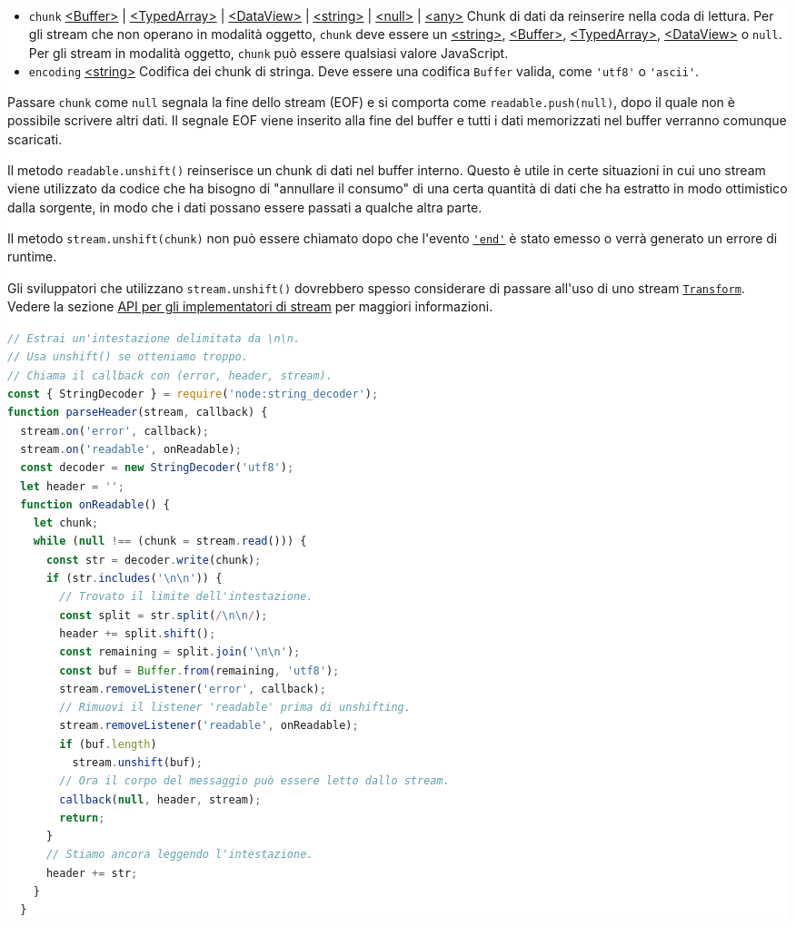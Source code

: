 - `chunk` [\<Buffer\>](/it/nodejs/api/buffer#class-buffer) | [\<TypedArray\>](https://developer.mozilla.org/en-US/docs/Web/JavaScript/Reference/Global_Objects/TypedArray) | [\<DataView\>](https://developer.mozilla.org/en-US/docs/Web/JavaScript/Reference/Global_Objects/DataView) | [\<string\>](https://developer.mozilla.org/en-US/docs/Web/JavaScript/Data_structures#String_type) | [\<null\>](https://developer.mozilla.org/en-US/docs/Web/JavaScript/Data_structures#Null_type) | [\<any\>](https://developer.mozilla.org/en-US/docs/Web/JavaScript/Data_structures#Data_types) Chunk di dati da reinserire nella coda di lettura. Per gli stream che non operano in modalità oggetto, `chunk` deve essere un [\<string\>](https://developer.mozilla.org/en-US/docs/Web/JavaScript/Data_structures#String_type), [\<Buffer\>](/it/nodejs/api/buffer#class-buffer), [\<TypedArray\>](https://developer.mozilla.org/en-US/docs/Web/JavaScript/Reference/Global_Objects/TypedArray), [\<DataView\>](https://developer.mozilla.org/en-US/docs/Web/JavaScript/Reference/Global_Objects/DataView) o `null`. Per gli stream in modalità oggetto, `chunk` può essere qualsiasi valore JavaScript.
- `encoding` [\<string\>](https://developer.mozilla.org/en-US/docs/Web/JavaScript/Data_structures#String_type) Codifica dei chunk di stringa. Deve essere una codifica `Buffer` valida, come `'utf8'` o `'ascii'`.

Passare `chunk` come `null` segnala la fine dello stream (EOF) e si comporta come `readable.push(null)`, dopo il quale non è possibile scrivere altri dati. Il segnale EOF viene inserito alla fine del buffer e tutti i dati memorizzati nel buffer verranno comunque scaricati.

Il metodo `readable.unshift()` reinserisce un chunk di dati nel buffer interno. Questo è utile in certe situazioni in cui uno stream viene utilizzato da codice che ha bisogno di "annullare il consumo" di una certa quantità di dati che ha estratto in modo ottimistico dalla sorgente, in modo che i dati possano essere passati a qualche altra parte.

Il metodo `stream.unshift(chunk)` non può essere chiamato dopo che l'evento [`'end'`](/it/nodejs/api/stream#event-end) è stato emesso o verrà generato un errore di runtime.

Gli sviluppatori che utilizzano `stream.unshift()` dovrebbero spesso considerare di passare all'uso di uno stream [`Transform`](/it/nodejs/api/stream#class-streamtransform). Vedere la sezione [API per gli implementatori di stream](/it/nodejs/api/stream#api-for-stream-implementers) per maggiori informazioni.

```js [ESM]
// Estrai un'intestazione delimitata da \n\n.
// Usa unshift() se otteniamo troppo.
// Chiama il callback con (error, header, stream).
const { StringDecoder } = require('node:string_decoder');
function parseHeader(stream, callback) {
  stream.on('error', callback);
  stream.on('readable', onReadable);
  const decoder = new StringDecoder('utf8');
  let header = '';
  function onReadable() {
    let chunk;
    while (null !== (chunk = stream.read())) {
      const str = decoder.write(chunk);
      if (str.includes('\n\n')) {
        // Trovato il limite dell'intestazione.
        const split = str.split(/\n\n/);
        header += split.shift();
        const remaining = split.join('\n\n');
        const buf = Buffer.from(remaining, 'utf8');
        stream.removeListener('error', callback);
        // Rimuovi il listener 'readable' prima di unshifting.
        stream.removeListener('readable', onReadable);
        if (buf.length)
          stream.unshift(buf);
        // Ora il corpo del messaggio può essere letto dallo stream.
        callback(null, header, stream);
        return;
      }
      // Stiamo ancora leggendo l'intestazione.
      header += str;
    }
  }
```